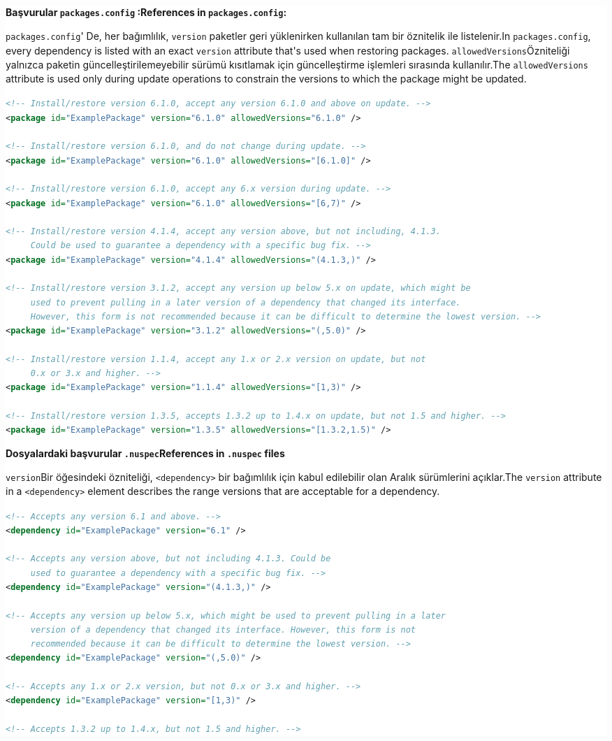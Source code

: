 <span data-ttu-id="7d508-231">**Başvurular `packages.config` :**</span><span class="sxs-lookup"><span data-stu-id="7d508-231">**References in `packages.config`:**</span></span>

<span data-ttu-id="7d508-232">`packages.config`' De, her bağımlılık, `version` paketler geri yüklenirken kullanılan tam bir öznitelik ile listelenir.</span><span class="sxs-lookup"><span data-stu-id="7d508-232">In `packages.config`, every dependency is listed with an exact `version` attribute that's used when restoring packages.</span></span> <span data-ttu-id="7d508-233">`allowedVersions`Özniteliği yalnızca paketin güncelleştirilemeyebilir sürümü kısıtlamak için güncelleştirme işlemleri sırasında kullanılır.</span><span class="sxs-lookup"><span data-stu-id="7d508-233">The `allowedVersions` attribute is used only during update operations to constrain the versions to which the package might be updated.</span></span>

```xml
<!-- Install/restore version 6.1.0, accept any version 6.1.0 and above on update. -->
<package id="ExamplePackage" version="6.1.0" allowedVersions="6.1.0" />

<!-- Install/restore version 6.1.0, and do not change during update. -->
<package id="ExamplePackage" version="6.1.0" allowedVersions="[6.1.0]" />

<!-- Install/restore version 6.1.0, accept any 6.x version during update. -->
<package id="ExamplePackage" version="6.1.0" allowedVersions="[6,7)" />

<!-- Install/restore version 4.1.4, accept any version above, but not including, 4.1.3.
     Could be used to guarantee a dependency with a specific bug fix. -->
<package id="ExamplePackage" version="4.1.4" allowedVersions="(4.1.3,)" />

<!-- Install/restore version 3.1.2, accept any version up below 5.x on update, which might be
     used to prevent pulling in a later version of a dependency that changed its interface.
     However, this form is not recommended because it can be difficult to determine the lowest version. -->
<package id="ExamplePackage" version="3.1.2" allowedVersions="(,5.0)" />

<!-- Install/restore version 1.1.4, accept any 1.x or 2.x version on update, but not
     0.x or 3.x and higher. -->
<package id="ExamplePackage" version="1.1.4" allowedVersions="[1,3)" />

<!-- Install/restore version 1.3.5, accepts 1.3.2 up to 1.4.x on update, but not 1.5 and higher. -->
<package id="ExamplePackage" version="1.3.5" allowedVersions="[1.3.2,1.5)" />
```

<span data-ttu-id="7d508-234">**Dosyalardaki başvurular `.nuspec`**</span><span class="sxs-lookup"><span data-stu-id="7d508-234">**References in `.nuspec` files**</span></span>

<span data-ttu-id="7d508-235">`version`Bir öğesindeki özniteliği, `<dependency>` bir bağımlılık için kabul edilebilir olan Aralık sürümlerini açıklar.</span><span class="sxs-lookup"><span data-stu-id="7d508-235">The `version` attribute in a `<dependency>` element describes the range versions that are acceptable for a dependency.</span></span>

```xml
<!-- Accepts any version 6.1 and above. -->
<dependency id="ExamplePackage" version="6.1" />

<!-- Accepts any version above, but not including 4.1.3. Could be
     used to guarantee a dependency with a specific bug fix. -->
<dependency id="ExamplePackage" version="(4.1.3,)" />

<!-- Accepts any version up below 5.x, which might be used to prevent pulling in a later
     version of a dependency that changed its interface. However, this form is not
     recommended because it can be difficult to determine the lowest version. -->
<dependency id="ExamplePackage" version="(,5.0)" />

<!-- Accepts any 1.x or 2.x version, but not 0.x or 3.x and higher. -->
<dependency id="ExamplePackage" version="[1,3)" />

<!-- Accepts 1.3.2 up to 1.4.x, but not 1.5 and higher. -->
```